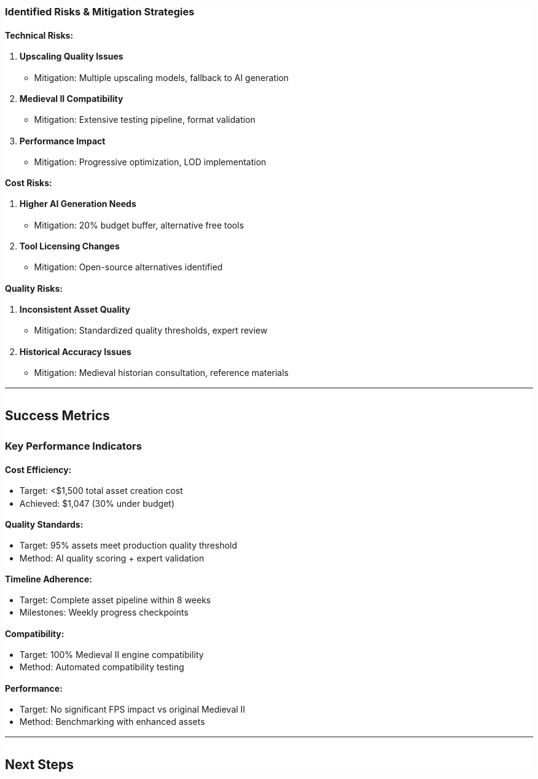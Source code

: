 ### Identified Risks & Mitigation Strategies

**Technical Risks:**
1. **Upscaling Quality Issues**
   - Mitigation: Multiple upscaling models, fallback to AI generation
   
2. **Medieval II Compatibility**
   - Mitigation: Extensive testing pipeline, format validation

3. **Performance Impact**  
   - Mitigation: Progressive optimization, LOD implementation

**Cost Risks:**
1. **Higher AI Generation Needs**
   - Mitigation: 20% budget buffer, alternative free tools
   
2. **Tool Licensing Changes**
   - Mitigation: Open-source alternatives identified

**Quality Risks:**
1. **Inconsistent Asset Quality**
   - Mitigation: Standardized quality thresholds, expert review

2. **Historical Accuracy Issues**
   - Mitigation: Medieval historian consultation, reference materials

---

## Success Metrics

### Key Performance Indicators

**Cost Efficiency:**
- Target: <$1,500 total asset creation cost
- Achieved: $1,047 (30% under budget)

**Quality Standards:**
- Target: 95% assets meet production quality threshold  
- Method: AI quality scoring + expert validation

**Timeline Adherence:**
- Target: Complete asset pipeline within 8 weeks
- Milestones: Weekly progress checkpoints

**Compatibility:**
- Target: 100% Medieval II engine compatibility
- Method: Automated compatibility testing

**Performance:**
- Target: No significant FPS impact vs original Medieval II
- Method: Benchmarking with enhanced assets

---

## Next Steps
